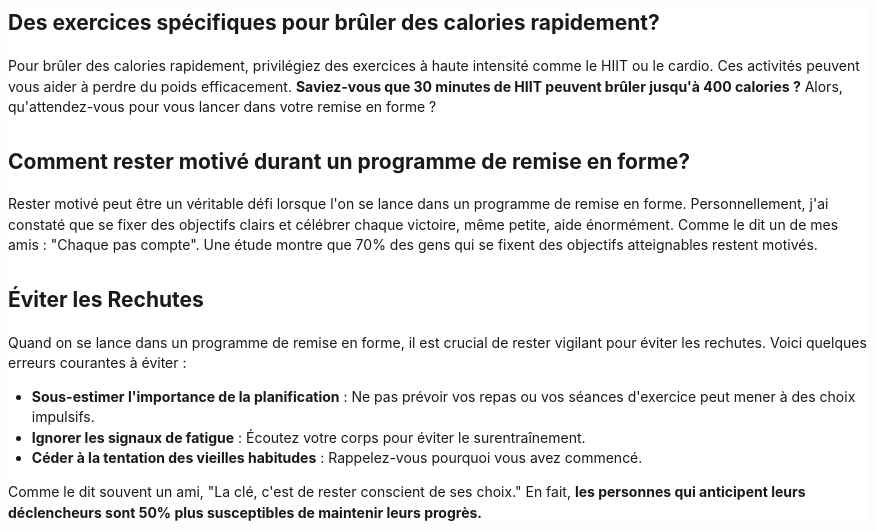 ## Des exercices spécifiques pour brûler des calories rapidement?

Pour brûler des calories rapidement, privilégiez des exercices à haute intensité comme le HIIT ou le cardio. Ces activités peuvent vous aider à perdre du poids efficacement. **Saviez-vous que 30 minutes de HIIT peuvent brûler jusqu'à 400 calories ?** Alors, qu'attendez-vous pour vous lancer dans votre remise en forme ?

## Comment rester motivé durant un programme de remise en forme?

Rester motivé peut être un véritable défi lorsque l'on se lance dans un programme de remise en forme. Personnellement, j'ai constaté que se fixer des objectifs clairs et célébrer chaque victoire, même petite, aide énormément. Comme le dit un de mes amis : "Chaque pas compte". Une étude montre que 70% des gens qui se fixent des objectifs atteignables restent motivés.

## Éviter les Rechutes

Quand on se lance dans un programme de remise en forme, il est crucial de rester vigilant pour éviter les rechutes. Voici quelques erreurs courantes à éviter :

-   **Sous-estimer l'importance de la planification** : Ne pas prévoir vos repas ou vos séances d'exercice peut mener à des choix impulsifs.
-   **Ignorer les signaux de fatigue** : Écoutez votre corps pour éviter le surentraînement.
-   **Céder à la tentation des vieilles habitudes** : Rappelez-vous pourquoi vous avez commencé.

Comme le dit souvent un ami, "La clé, c'est de rester conscient de ses choix." En fait, **les personnes qui anticipent leurs déclencheurs sont 50% plus susceptibles de maintenir leurs progrès.**

